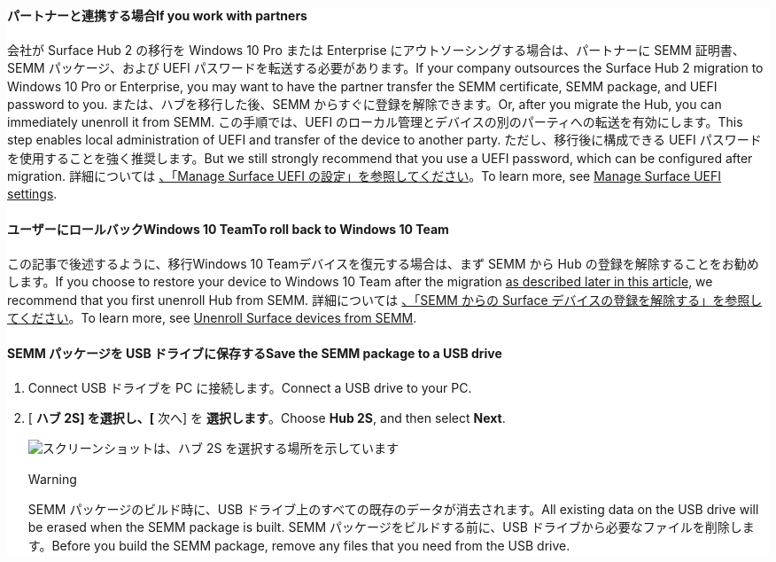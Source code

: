 #### <a name="if-you-work-with-partners"></a><span data-ttu-id="be3a8-246">パートナーと連携する場合</span><span class="sxs-lookup"><span data-stu-id="be3a8-246">If you work with partners</span></span>

<span data-ttu-id="be3a8-247">会社が Surface Hub 2 の移行を Windows 10 Pro または Enterprise にアウトソーシングする場合は、パートナーに SEMM 証明書、SEMM パッケージ、および UEFI パスワードを転送する必要があります。</span><span class="sxs-lookup"><span data-stu-id="be3a8-247">If your company outsources the Surface Hub 2 migration to Windows 10 Pro or Enterprise, you may want to have the partner transfer the SEMM certificate, SEMM package, and UEFI password to you.</span></span> <span data-ttu-id="be3a8-248">または、ハブを移行した後、SEMM からすぐに登録を解除できます。</span><span class="sxs-lookup"><span data-stu-id="be3a8-248">Or, after you migrate the Hub, you can immediately unenroll it from SEMM.</span></span> <span data-ttu-id="be3a8-249">この手順では、UEFI のローカル管理とデバイスの別のパーティへの転送を有効にします。</span><span class="sxs-lookup"><span data-stu-id="be3a8-249">This step enables local administration of UEFI and transfer of the device to another party.</span></span> <span data-ttu-id="be3a8-250">ただし、移行後に構成できる UEFI パスワードを使用することを強く推奨します。</span><span class="sxs-lookup"><span data-stu-id="be3a8-250">But we still strongly recommend that you use a UEFI password, which can be configured after migration.</span></span> <span data-ttu-id="be3a8-251">詳細については [、「Manage Surface UEFI の設定」を参照してください](https://docs.microsoft.com/surface/manage-surface-uefi-settings)。</span><span class="sxs-lookup"><span data-stu-id="be3a8-251">To learn more, see [Manage Surface UEFI settings](https://docs.microsoft.com/surface/manage-surface-uefi-settings).</span></span> 

#### <a name="to-roll-back-to-windows-10-team"></a><span data-ttu-id="be3a8-252">ユーザーにロールバックWindows 10 Team</span><span class="sxs-lookup"><span data-stu-id="be3a8-252">To roll back to Windows 10 Team</span></span>

<span data-ttu-id="be3a8-253">この記事で後述するように、移行Windows 10 Teamデバイスを復元する場合は、[](#to-roll-back-to-windows-10-team)まず SEMM から Hub の登録を解除することをお勧めします。</span><span class="sxs-lookup"><span data-stu-id="be3a8-253">If you choose to restore your device to Windows 10 Team after the migration [as described later in this article](#to-roll-back-to-windows-10-team), we recommend that you first unenroll Hub from SEMM.</span></span> <span data-ttu-id="be3a8-254">詳細については [、「SEMM からの Surface デバイスの登録を解除する」を参照してください](https://docs.microsoft.com/surface/unenroll-surface-devices-from-semm)。</span><span class="sxs-lookup"><span data-stu-id="be3a8-254">To learn more, see [Unenroll Surface devices from SEMM](https://docs.microsoft.com/surface/unenroll-surface-devices-from-semm).</span></span>

#### <a name="save-the-semm-package-to-a-usb-drive"></a><span data-ttu-id="be3a8-255">SEMM パッケージを USB ドライブに保存する</span><span class="sxs-lookup"><span data-stu-id="be3a8-255">Save the SEMM package to a USB drive</span></span>

1. <span data-ttu-id="be3a8-256">Connect USB ドライブを PC に接続します。</span><span class="sxs-lookup"><span data-stu-id="be3a8-256">Connect a USB drive to your PC.</span></span>
1. <span data-ttu-id="be3a8-257">[ **ハブ 2S] を選択し、[** 次へ] を **選択します**。</span><span class="sxs-lookup"><span data-stu-id="be3a8-257">Choose **Hub 2S**, and then select **Next**.</span></span>

   ![スクリーンショットは、ハブ 2S を選択する場所を示しています](images/shm-fig13.png)

   > [!WARNING]
   > <span data-ttu-id="be3a8-259">SEMM パッケージのビルド時に、USB ドライブ上のすべての既存のデータが消去されます。</span><span class="sxs-lookup"><span data-stu-id="be3a8-259">All existing data on the USB drive will be erased when the SEMM package is built.</span></span> <span data-ttu-id="be3a8-260">SEMM パッケージをビルドする前に、USB ドライブから必要なファイルを削除します。</span><span class="sxs-lookup"><span data-stu-id="be3a8-260">Before you build the SEMM package, remove any files that you need from the USB drive.</span></span>
   